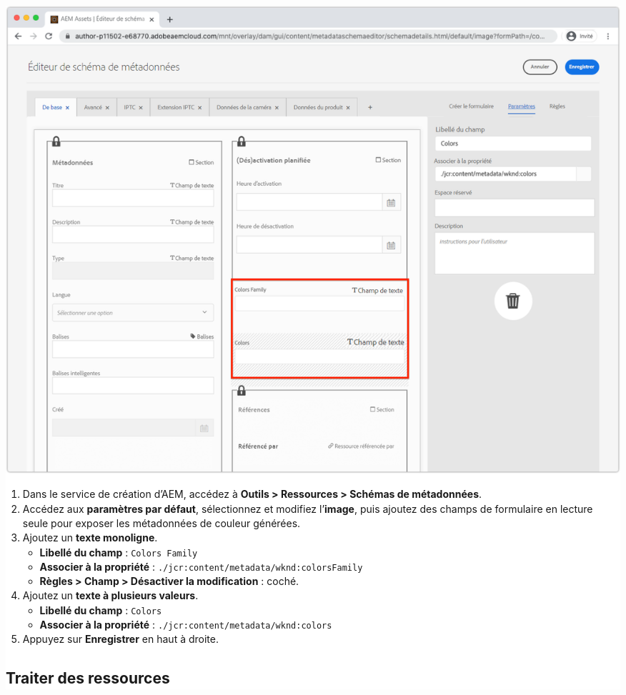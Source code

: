 ![Schéma de métadonnées.](./assets/metadata/metadata-schema.png)

1. Dans le service de création d’AEM, accédez à __Outils > Ressources > Schémas de métadonnées__.
1. Accédez aux __paramètres par défaut__, sélectionnez et modifiez l’__image__, puis ajoutez des champs de formulaire en lecture seule pour exposer les métadonnées de couleur générées.
1. Ajoutez un __texte monoligne__.
   + __Libellé du champ__ : `Colors Family`
   + __Associer à la propriété__ : `./jcr:content/metadata/wknd:colorsFamily`
   + __Règles > Champ > Désactiver la modification__ : coché.
1. Ajoutez un __texte à plusieurs valeurs__.
   + __Libellé du champ__ : `Colors`
   + __Associer à la propriété__ : `./jcr:content/metadata/wknd:colors`
1. Appuyez sur __Enregistrer__ en haut à droite.

## Traiter des ressources
